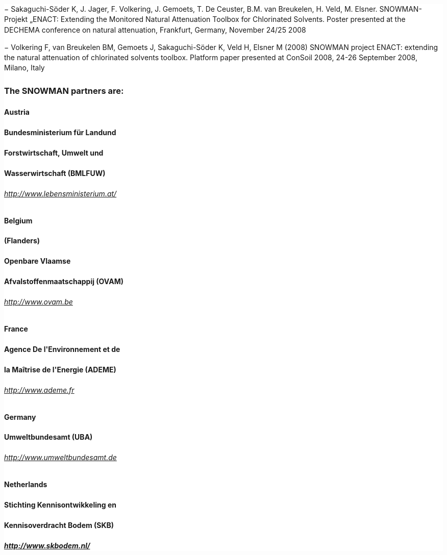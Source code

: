 − Sakaguchi-Söder K, J. Jager, F. Volkering, J. Gemoets, T. De Ceuster, B.M. van Breukelen, H. Veld, M. Elsner. SNOWMAN-Projekt „ENACT: Extending the Monitored Natural Attenuation Toolbox for Chlorinated Solvents. Poster presented at the DECHEMA conference on natural attenuation, Frankfurt, Germany, November 24/25 2008 

− Volkering F, van Breukelen BM, Gemoets J, Sakaguchi-Söder K, Veld H, Elsner M (2008) SNOWMAN project ENACT: extending the natural attenuation of chlorinated solvents toolbox. Platform paper presented at ConSoil 2008, 24-26 September 2008, Milano, Italy 


### The SNOWMAN partners are: 

#### Austria 

#### Bundesministerium für Landund 

#### Forstwirtschaft, Umwelt und 

#### Wasserwirtschaft (BMLFUW) 

###### http://www.lebensministerium.at/ 

#### Belgium 

#### (Flanders) 

#### Openbare Vlaamse 

#### Afvalstoffenmaatschappij (OVAM) 

###### http://www.ovam.be 

#### France 

#### Agence De l'Environnement et de 

#### la Maîtrise de l'Energie (ADEME) 

###### http://www.ademe.fr 

#### Germany 

#### Umweltbundesamt (UBA) 

###### http://www.umweltbundesamt.de 

#### Netherlands 

#### Stichting Kennisontwikkeling en 

#### Kennisoverdracht Bodem (SKB) 

##### http://www.skbodem.nl/ 
